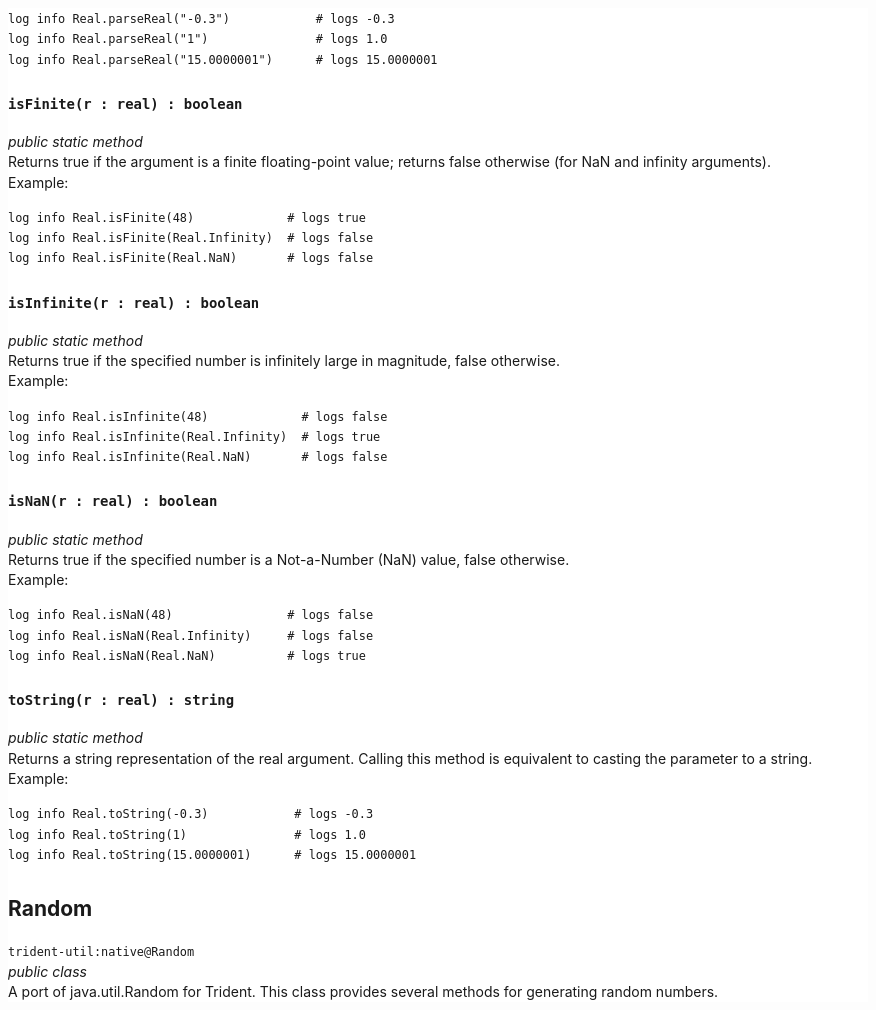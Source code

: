 ```tdn
log info Real.parseReal("-0.3")            # logs -0.3  
log info Real.parseReal("1")               # logs 1.0  
log info Real.parseReal("15.0000001")      # logs 15.0000001  
```
  
### `isFinite(r : real) : boolean`  
*public static method*  
Returns true if the argument is a finite floating-point value; returns false otherwise (for NaN and infinity arguments).  
Example:  
  
```tdn
log info Real.isFinite(48)             # logs true  
log info Real.isFinite(Real.Infinity)  # logs false  
log info Real.isFinite(Real.NaN)       # logs false  
```
  
### `isInfinite(r : real) : boolean`  
*public static method*  
Returns true if the specified number is infinitely large in magnitude, false otherwise.  
Example:  
  
```tdn
log info Real.isInfinite(48)             # logs false  
log info Real.isInfinite(Real.Infinity)  # logs true  
log info Real.isInfinite(Real.NaN)       # logs false  
```
  
### `isNaN(r : real) : boolean`  
*public static method*  
Returns true if the specified number is a Not-a-Number (NaN) value, false otherwise.  
Example:  
  
```tdn
log info Real.isNaN(48)                # logs false  
log info Real.isNaN(Real.Infinity)     # logs false  
log info Real.isNaN(Real.NaN)          # logs true  
```
  
### `toString(r : real) : string`  
*public static method*  
Returns a string representation of the real argument. Calling this method is equivalent to casting the parameter to a string.  
Example:  
  
```tdn
log info Real.toString(-0.3)            # logs -0.3  
log info Real.toString(1)               # logs 1.0  
log info Real.toString(15.0000001)      # logs 15.0000001  
```
  
## Random  
`trident-util:native@Random`  
*public class*  
A port of java.util.Random for Trident. This class provides several methods for generating random numbers.  
  